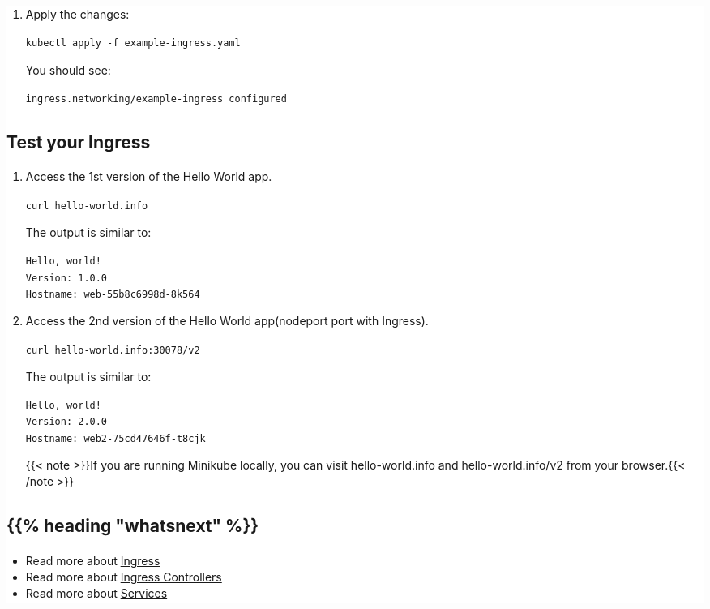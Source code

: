 1. Apply the changes:

   ```shell
   kubectl apply -f example-ingress.yaml
   ```

   You should see:

   ```
   ingress.networking/example-ingress configured
   ```

## Test your Ingress

1. Access the 1st version of the Hello World app.

   ```shell
   curl hello-world.info
   ```

   The output is similar to:

   ```
   Hello, world!
   Version: 1.0.0
   Hostname: web-55b8c6998d-8k564
   ```

1. Access the 2nd version of the Hello World app(nodeport port with Ingress).

   ```shell
   curl hello-world.info:30078/v2
   ```

   The output is similar to:

   ```
   Hello, world!
   Version: 2.0.0
   Hostname: web2-75cd47646f-t8cjk
   ```

   {{< note >}}If you are running Minikube locally, you can visit hello-world.info and hello-world.info/v2 from your browser.{{< /note >}}




## {{% heading "whatsnext" %}}

* Read more about [Ingress](/docs/concepts/services-networking/ingress/)
* Read more about [Ingress Controllers](/docs/concepts/services-networking/ingress-controllers/)
* Read more about [Services](/docs/concepts/services-networking/service/)

